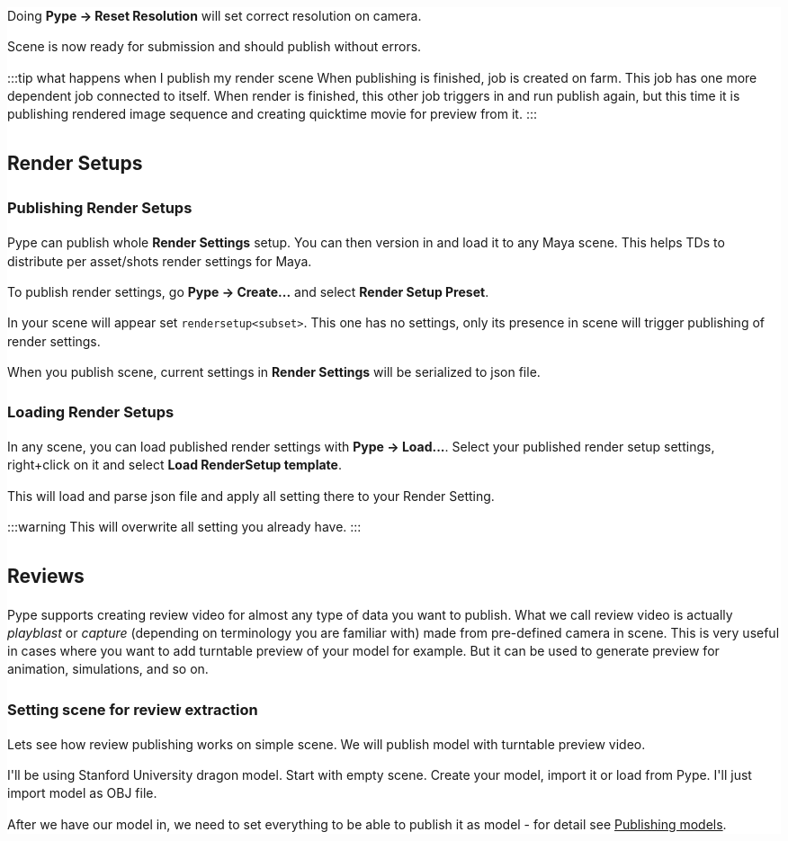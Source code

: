Doing **Pype → Reset Resolution** will set correct resolution on camera.

Scene is now ready for submission and should publish without errors.

:::tip what happens when I publish my render scene
When publishing is finished, job is created on farm. This job has one more dependent job connected to itself.
When render is finished, this other job triggers in and run publish again, but this time it is publishing rendered image sequence and creating quicktime movie for preview from it.
:::

## Render Setups

### Publishing Render Setups

Pype can publish whole **Render Settings** setup. You can then version in and load it to
any Maya scene. This helps TDs to distribute per asset/shots render settings for Maya.

To publish render settings, go **Pype → Create...** and select **Render Setup Preset**.

In your scene will appear set `rendersetup<subset>`. This one has no settings, only its presence
in scene will trigger publishing of render settings.

When you publish scene, current settings in **Render Settings** will be serialized to json file.

### Loading Render Setups

In any scene, you can load published render settings with **Pype → Load...**. Select your published
render setup settings, right+click on it and select **Load RenderSetup template**.

This will load and parse json file and apply all setting there to your Render Setting.

:::warning
This will overwrite all setting you already have.
:::

## Reviews

Pype supports creating review video for almost any type of data you want to publish.
What we call review video is actually _playblast_ or _capture_ (depending on terminology
you are familiar with) made from pre-defined camera in scene. This is very useful
in cases where you want to add turntable preview of your model for example. But it can
be used to generate preview for animation, simulations, and so on.

### Setting scene for review extraction

Lets see how review publishing works on simple scene. We will publish model with
turntable preview video.

I'll be using Stanford University dragon model. Start with empty scene.
Create your model, import it or load from Pype. I'll just import model as OBJ
file.

After we have our model in, we need to set everything to be able to publish it
as model - for detail see [Publishing models](artist_hosts_maya#publishing-models).
